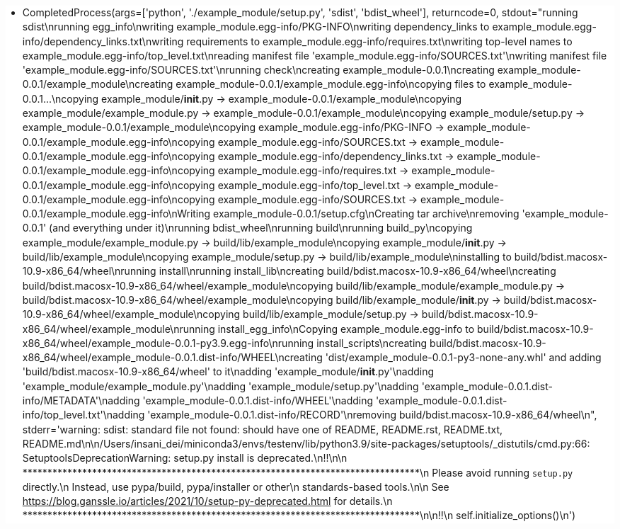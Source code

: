 -    CompletedProcess(args=['python', './example_module/setup.py', 'sdist', 'bdist_wheel'], returncode=0, stdout="running sdist\nrunning egg_info\nwriting example_module.egg-info/PKG-INFO\nwriting dependency_links to example_module.egg-info/dependency_links.txt\nwriting requirements to example_module.egg-info/requires.txt\nwriting top-level names to example_module.egg-info/top_level.txt\nreading manifest file 'example_module.egg-info/SOURCES.txt'\nwriting manifest file 'example_module.egg-info/SOURCES.txt'\nrunning check\ncreating example_module-0.0.1\ncreating example_module-0.0.1/example_module\ncreating example_module-0.0.1/example_module.egg-info\ncopying files to example_module-0.0.1...\ncopying example_module/__init__.py -> example_module-0.0.1/example_module\ncopying example_module/example_module.py -> example_module-0.0.1/example_module\ncopying example_module/setup.py -> example_module-0.0.1/example_module\ncopying example_module.egg-info/PKG-INFO -> example_module-0.0.1/example_module.egg-info\ncopying example_module.egg-info/SOURCES.txt -> example_module-0.0.1/example_module.egg-info\ncopying example_module.egg-info/dependency_links.txt -> example_module-0.0.1/example_module.egg-info\ncopying example_module.egg-info/requires.txt -> example_module-0.0.1/example_module.egg-info\ncopying example_module.egg-info/top_level.txt -> example_module-0.0.1/example_module.egg-info\ncopying example_module.egg-info/SOURCES.txt -> example_module-0.0.1/example_module.egg-info\nWriting example_module-0.0.1/setup.cfg\nCreating tar archive\nremoving 'example_module-0.0.1' (and everything under it)\nrunning bdist_wheel\nrunning build\nrunning build_py\ncopying example_module/example_module.py -> build/lib/example_module\ncopying example_module/__init__.py -> build/lib/example_module\ncopying example_module/setup.py -> build/lib/example_module\ninstalling to build/bdist.macosx-10.9-x86_64/wheel\nrunning install\nrunning install_lib\ncreating build/bdist.macosx-10.9-x86_64/wheel\ncreating build/bdist.macosx-10.9-x86_64/wheel/example_module\ncopying build/lib/example_module/example_module.py -> build/bdist.macosx-10.9-x86_64/wheel/example_module\ncopying build/lib/example_module/__init__.py -> build/bdist.macosx-10.9-x86_64/wheel/example_module\ncopying build/lib/example_module/setup.py -> build/bdist.macosx-10.9-x86_64/wheel/example_module\nrunning install_egg_info\nCopying example_module.egg-info to build/bdist.macosx-10.9-x86_64/wheel/example_module-0.0.1-py3.9.egg-info\nrunning install_scripts\ncreating build/bdist.macosx-10.9-x86_64/wheel/example_module-0.0.1.dist-info/WHEEL\ncreating 'dist/example_module-0.0.1-py3-none-any.whl' and adding 'build/bdist.macosx-10.9-x86_64/wheel' to it\nadding 'example_module/__init__.py'\nadding 'example_module/example_module.py'\nadding 'example_module/setup.py'\nadding 'example_module-0.0.1.dist-info/METADATA'\nadding 'example_module-0.0.1.dist-info/WHEEL'\nadding 'example_module-0.0.1.dist-info/top_level.txt'\nadding 'example_module-0.0.1.dist-info/RECORD'\nremoving build/bdist.macosx-10.9-x86_64/wheel\n", stderr='warning: sdist: standard file not found: should have one of README, README.rst, README.txt, README.md\n\n/Users/insani_dei/miniconda3/envs/testenv/lib/python3.9/site-packages/setuptools/_distutils/cmd.py:66: SetuptoolsDeprecationWarning: setup.py install is deprecated.\n!!\n\n        ********************************************************************************\n        Please avoid running ``setup.py`` directly.\n        Instead, use pypa/build, pypa/installer or other\n        standards-based tools.\n\n        See https://blog.ganssle.io/articles/2021/10/setup-py-deprecated.html for details.\n        ********************************************************************************\n\n!!\n  self.initialize_options()\n')
